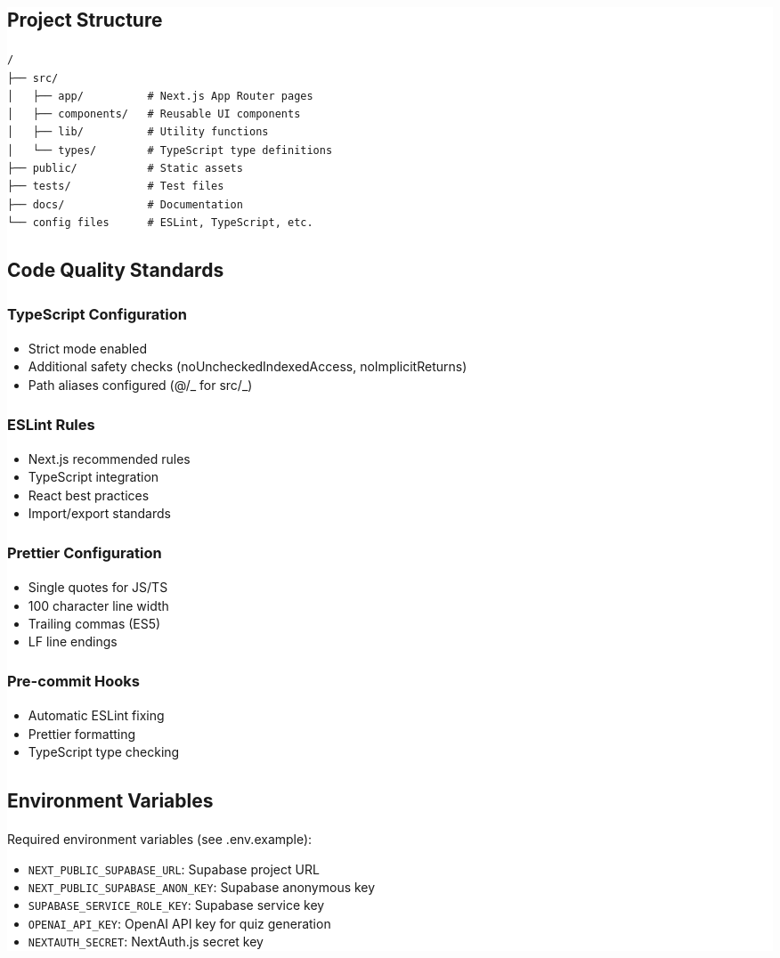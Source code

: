 ## Project Structure

```
/
├── src/
│   ├── app/          # Next.js App Router pages
│   ├── components/   # Reusable UI components
│   ├── lib/          # Utility functions
│   └── types/        # TypeScript type definitions
├── public/           # Static assets
├── tests/            # Test files
├── docs/             # Documentation
└── config files      # ESLint, TypeScript, etc.
```

## Code Quality Standards

### TypeScript Configuration

- Strict mode enabled
- Additional safety checks (noUncheckedIndexedAccess, noImplicitReturns)
- Path aliases configured (@/_ for src/_)

### ESLint Rules

- Next.js recommended rules
- TypeScript integration
- React best practices
- Import/export standards

### Prettier Configuration

- Single quotes for JS/TS
- 100 character line width
- Trailing commas (ES5)
- LF line endings

### Pre-commit Hooks

- Automatic ESLint fixing
- Prettier formatting
- TypeScript type checking

## Environment Variables

Required environment variables (see .env.example):

- `NEXT_PUBLIC_SUPABASE_URL`: Supabase project URL
- `NEXT_PUBLIC_SUPABASE_ANON_KEY`: Supabase anonymous key
- `SUPABASE_SERVICE_ROLE_KEY`: Supabase service key
- `OPENAI_API_KEY`: OpenAI API key for quiz generation
- `NEXTAUTH_SECRET`: NextAuth.js secret key
